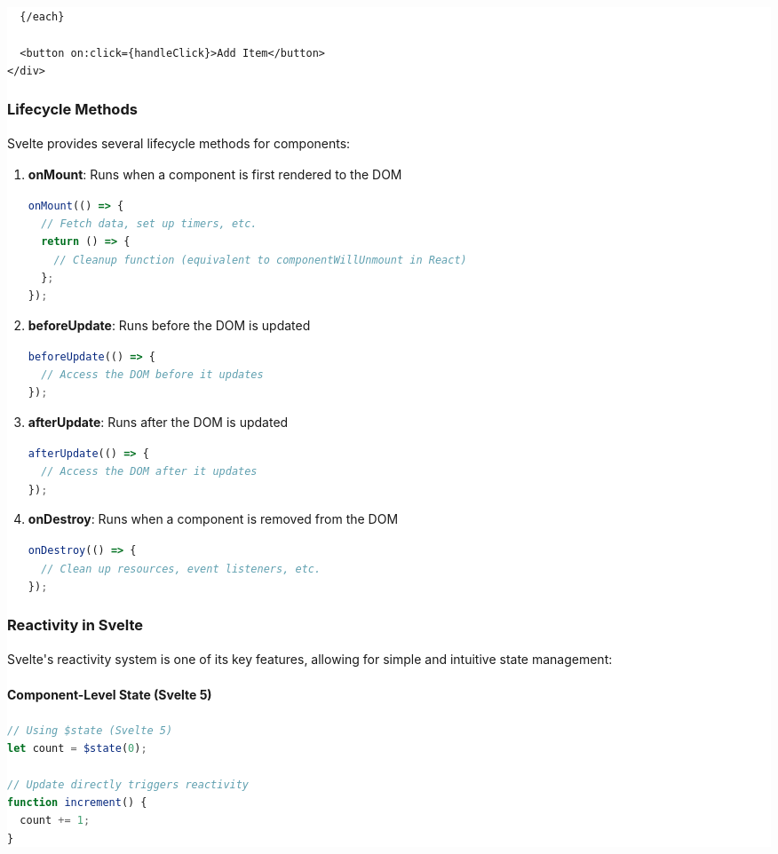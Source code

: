 ```svelte
  {/each}
  
  <button on:click={handleClick}>Add Item</button>
</div>
```

### Lifecycle Methods

Svelte provides several lifecycle methods for components:

1. **onMount**: Runs when a component is first rendered to the DOM
   ```javascript
   onMount(() => {
     // Fetch data, set up timers, etc.
     return () => {
       // Cleanup function (equivalent to componentWillUnmount in React)
     };
   });
   ```

2. **beforeUpdate**: Runs before the DOM is updated
   ```javascript
   beforeUpdate(() => {
     // Access the DOM before it updates
   });
   ```

3. **afterUpdate**: Runs after the DOM is updated
   ```javascript
   afterUpdate(() => {
     // Access the DOM after it updates
   });
   ```

4. **onDestroy**: Runs when a component is removed from the DOM
   ```javascript
   onDestroy(() => {
     // Clean up resources, event listeners, etc.
   });
   ```

### Reactivity in Svelte

Svelte's reactivity system is one of its key features, allowing for simple and intuitive state management:

#### Component-Level State (Svelte 5)

```javascript
// Using $state (Svelte 5)
let count = $state(0);

// Update directly triggers reactivity
function increment() {
  count += 1;
}
```
